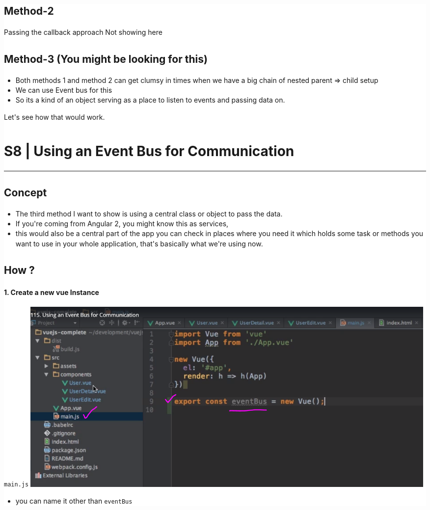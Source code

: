 ## Method-2 
Passing the callback approach 
Not showing here 

## Method-3 (You might be looking for this)
- Both methods 1 and method 2 can get clumsy in times when we have a big chain of nested parent => child setup
- We can use Event bus for this 
- So its a kind of an object serving as a place to listen to events and passing data on.

Let's see how that would work.

# S8 | Using an Event Bus for Communication
---
## Concept
- The third method I want to show is using a central class or object to pass the data.
- If you're coming from Angular 2, you might know this as services, 
- this would also be a central part of the app you can check in places where you need it which holds some task or methods you want to use in your whole application,
that's basically what we're using now. 

## How ? 
#### 1. Create a new vue Instance 
`main.js`
<img src="./assets/08/77.png" alt="missing image" width="800"/>
- you can name it other than `eventBus`
